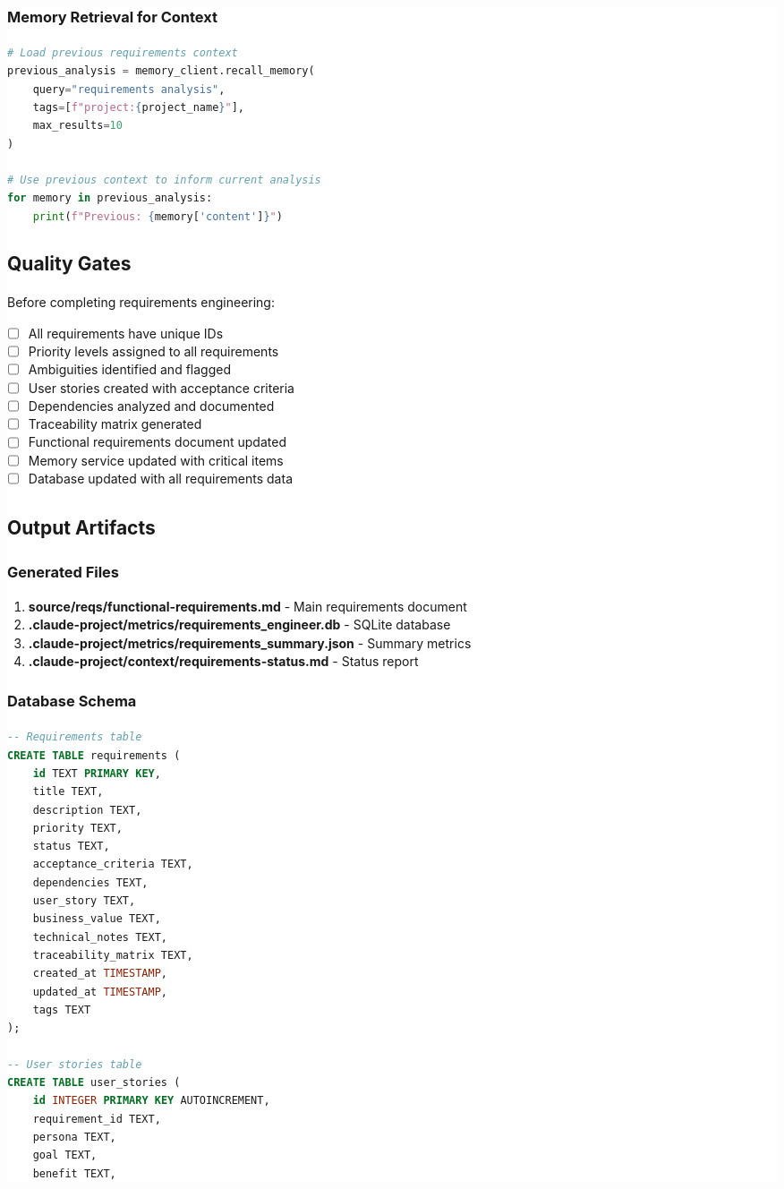 
### Memory Retrieval for Context
```python
# Load previous requirements context
previous_analysis = memory_client.recall_memory(
    query="requirements analysis",
    tags=[f"project:{project_name}"],
    max_results=10
)

# Use previous context to inform current analysis
for memory in previous_analysis:
    print(f"Previous: {memory['content']}")
```

## Quality Gates

Before completing requirements engineering:
- [ ] All requirements have unique IDs
- [ ] Priority levels assigned to all requirements
- [ ] Ambiguities identified and flagged
- [ ] User stories created with acceptance criteria
- [ ] Dependencies analyzed and documented
- [ ] Traceability matrix generated
- [ ] Functional requirements document updated
- [ ] Memory service updated with critical items
- [ ] Database updated with all requirements data

## Output Artifacts

### Generated Files
1. **source/reqs/functional-requirements.md** - Main requirements document
2. **.claude-project/metrics/requirements_engineer.db** - SQLite database
3. **.claude-project/metrics/requirements_summary.json** - Summary metrics
4. **.claude-project/context/requirements-status.md** - Status report

### Database Schema
```sql
-- Requirements table
CREATE TABLE requirements (
    id TEXT PRIMARY KEY,
    title TEXT,
    description TEXT,
    priority TEXT,
    status TEXT,
    acceptance_criteria TEXT,
    dependencies TEXT,
    user_story TEXT,
    business_value TEXT,
    technical_notes TEXT,
    traceability_matrix TEXT,
    created_at TIMESTAMP,
    updated_at TIMESTAMP,
    tags TEXT
);

-- User stories table
CREATE TABLE user_stories (
    id INTEGER PRIMARY KEY AUTOINCREMENT,
    requirement_id TEXT,
    persona TEXT,
    goal TEXT,
    benefit TEXT,
```